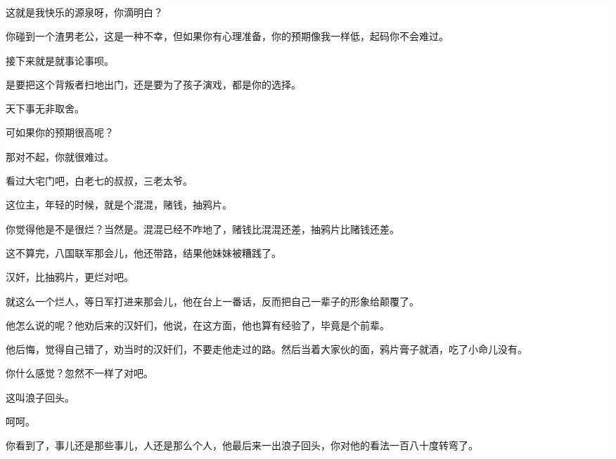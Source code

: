 
这就是我快乐的源泉呀，你滴明白？

  

你碰到一个渣男老公，这是一种不幸，但如果你有心理准备，你的预期像我一样低，起码你不会难过。

  

接下来就是就事论事呗。

  

是要把这个背叛者扫地出门，还是要为了孩子演戏，都是你的选择。

  

天下事无非取舍。

  

可如果你的预期很高呢？

  

那对不起，你就很难过。

  

看过大宅门吧，白老七的叔叔，三老太爷。

  

这位主，年轻的时候，就是个混混，赌钱，抽鸦片。

  

你觉得他是不是很烂？当然是。混混已经不咋地了，赌钱比混混还差，抽鸦片比赌钱还差。

  

这不算完，八国联军那会儿，他还带路，结果他妹妹被糟践了。

  

汉奸，比抽鸦片，更烂对吧。

  

就这么一个烂人，等日军打进来那会儿，他在台上一番话，反而把自己一辈子的形象给颠覆了。

  

他怎么说的呢？他劝后来的汉奸们，他说，在这方面，他也算有经验了，毕竟是个前辈。

  

他后悔，觉得自己错了，劝当时的汉奸们，不要走他走过的路。然后当着大家伙的面，鸦片膏子就酒，吃了小命儿没有。

  

你什么感觉？忽然不一样了对吧。

  

这叫浪子回头。

  

呵呵。

  

你看到了，事儿还是那些事儿，人还是那么个人，他最后来一出浪子回头，你对他的看法一百八十度转弯了。

  

